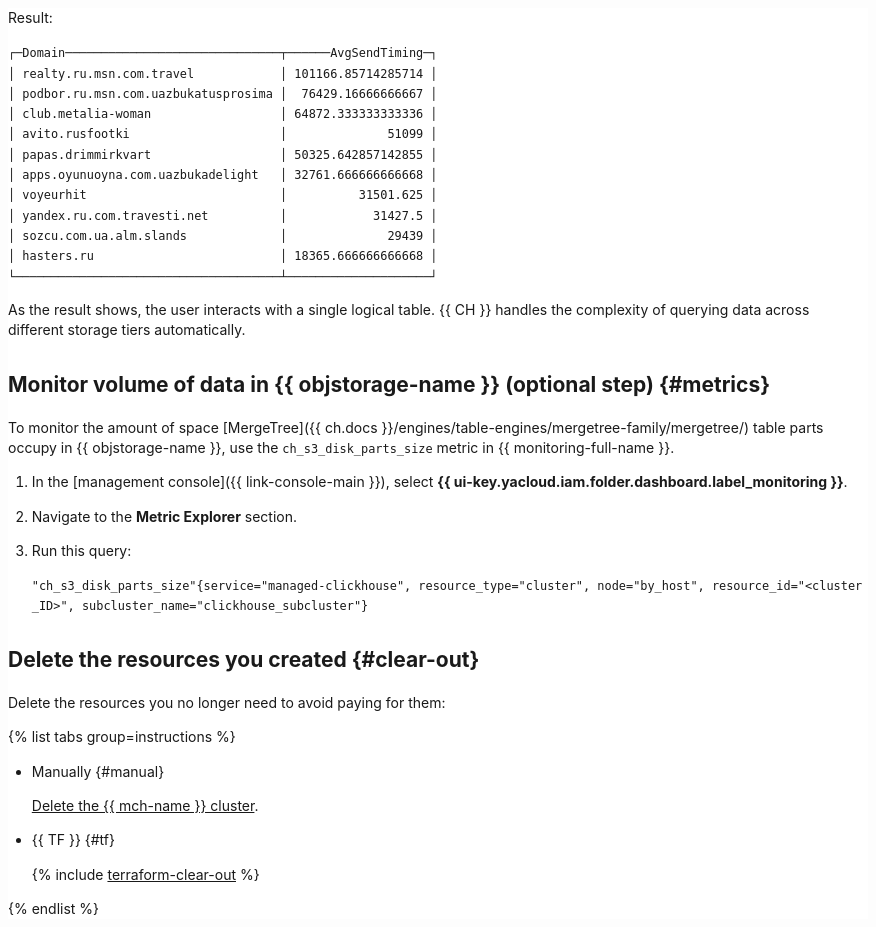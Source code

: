 Result:

```text
┌─Domain──────────────────────────────┬──────AvgSendTiming─┐
│ realty.ru.msn.com.travel            │ 101166.85714285714 │
│ podbor.ru.msn.com.uazbukatusprosima │  76429.16666666667 │
│ club.metalia-woman                  │ 64872.333333333336 │
│ avito.rusfootki                     │              51099 │
│ papas.drimmirkvart                  │ 50325.642857142855 │
│ apps.oyunuoyna.com.uazbukadelight   │ 32761.666666666668 │
│ voyeurhit                           │          31501.625 │
│ yandex.ru.com.travesti.net          │            31427.5 │
│ sozcu.com.ua.alm.slands             │              29439 │
│ hasters.ru                          │ 18365.666666666668 │
└─────────────────────────────────────┴────────────────────┘
```

As the result shows, the user interacts with a single logical table. {{ CH }} handles the complexity of querying data across different storage tiers automatically.

## Monitor volume of data in {{ objstorage-name }} (optional step) {#metrics}

To monitor the amount of space [MergeTree]({{ ch.docs }}/engines/table-engines/mergetree-family/mergetree/) table parts occupy in {{ objstorage-name }}, use the `ch_s3_disk_parts_size` metric in {{ monitoring-full-name }}.

1. In the [management console]({{ link-console-main }}), select **{{ ui-key.yacloud.iam.folder.dashboard.label_monitoring }}**.
1. Navigate to the **Metric Explorer** section.
1. Run this query:

    ```text
    "ch_s3_disk_parts_size"{service="managed-clickhouse", resource_type="cluster", node="by_host", resource_id="<cluster_ID>", subcluster_name="clickhouse_subcluster"}
    ```

## Delete the resources you created {#clear-out}

Delete the resources you no longer need to avoid paying for them:

{% list tabs group=instructions %}

- Manually {#manual}

    [Delete the {{ mch-name }} cluster](../../managed-clickhouse/operations/cluster-delete.md).

- {{ TF }} {#tf}

    {% include [terraform-clear-out](../../_includes/mdb/terraform/clear-out.md) %}

{% endlist %}
